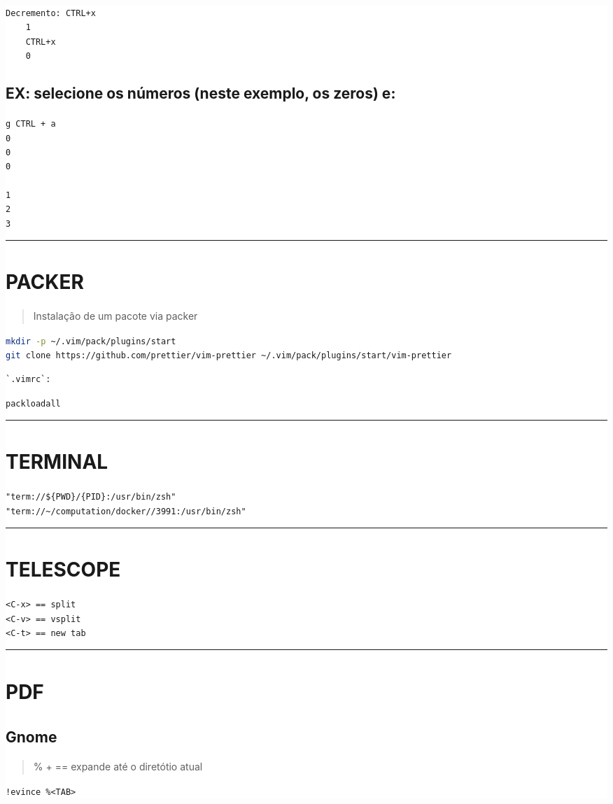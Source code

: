 ```
Decremento: CTRL+x
	1
	CTRL+x
	0
```  

## EX: selecione os números (neste exemplo, os zeros) e:
```
g CTRL + a
0
0
0

1
2
3
```  

---


# PACKER
> Instalação de um pacote via packer
```bash
mkdir -p ~/.vim/pack/plugins/start
git clone https://github.com/prettier/vim-prettier ~/.vim/pack/plugins/start/vim-prettier
```  

```
`.vimrc`:
```  

```vim
packloadall
```  

---

# TERMINAL
```
"term://${PWD}/{PID}:/usr/bin/zsh"
"term://~/computation/docker//3991:/usr/bin/zsh"
```  

---

# TELESCOPE
```
<C-x> == split
<C-v> == vsplit
<C-t> == new tab
```  

---

# PDF
## Gnome  
> % + <TAB> == expande até o diretótio atual  
```
!evince %<TAB>
```  
